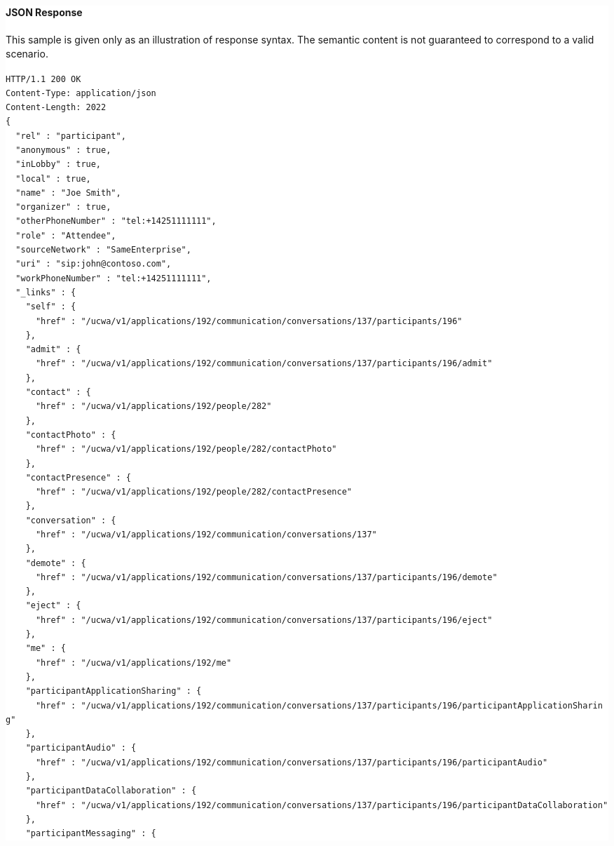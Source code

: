 
#### JSON Response



This sample is given only as an illustration of response syntax. The semantic content is not guaranteed to correspond to a valid scenario.
```
HTTP/1.1 200 OK
Content-Type: application/json
Content-Length: 2022
{
  "rel" : "participant",
  "anonymous" : true,
  "inLobby" : true,
  "local" : true,
  "name" : "Joe Smith",
  "organizer" : true,
  "otherPhoneNumber" : "tel:+14251111111",
  "role" : "Attendee",
  "sourceNetwork" : "SameEnterprise",
  "uri" : "sip:john@contoso.com",
  "workPhoneNumber" : "tel:+14251111111",
  "_links" : {
    "self" : {
      "href" : "/ucwa/v1/applications/192/communication/conversations/137/participants/196"
    },
    "admit" : {
      "href" : "/ucwa/v1/applications/192/communication/conversations/137/participants/196/admit"
    },
    "contact" : {
      "href" : "/ucwa/v1/applications/192/people/282"
    },
    "contactPhoto" : {
      "href" : "/ucwa/v1/applications/192/people/282/contactPhoto"
    },
    "contactPresence" : {
      "href" : "/ucwa/v1/applications/192/people/282/contactPresence"
    },
    "conversation" : {
      "href" : "/ucwa/v1/applications/192/communication/conversations/137"
    },
    "demote" : {
      "href" : "/ucwa/v1/applications/192/communication/conversations/137/participants/196/demote"
    },
    "eject" : {
      "href" : "/ucwa/v1/applications/192/communication/conversations/137/participants/196/eject"
    },
    "me" : {
      "href" : "/ucwa/v1/applications/192/me"
    },
    "participantApplicationSharing" : {
      "href" : "/ucwa/v1/applications/192/communication/conversations/137/participants/196/participantApplicationSharing"
    },
    "participantAudio" : {
      "href" : "/ucwa/v1/applications/192/communication/conversations/137/participants/196/participantAudio"
    },
    "participantDataCollaboration" : {
      "href" : "/ucwa/v1/applications/192/communication/conversations/137/participants/196/participantDataCollaboration"
    },
    "participantMessaging" : {
```